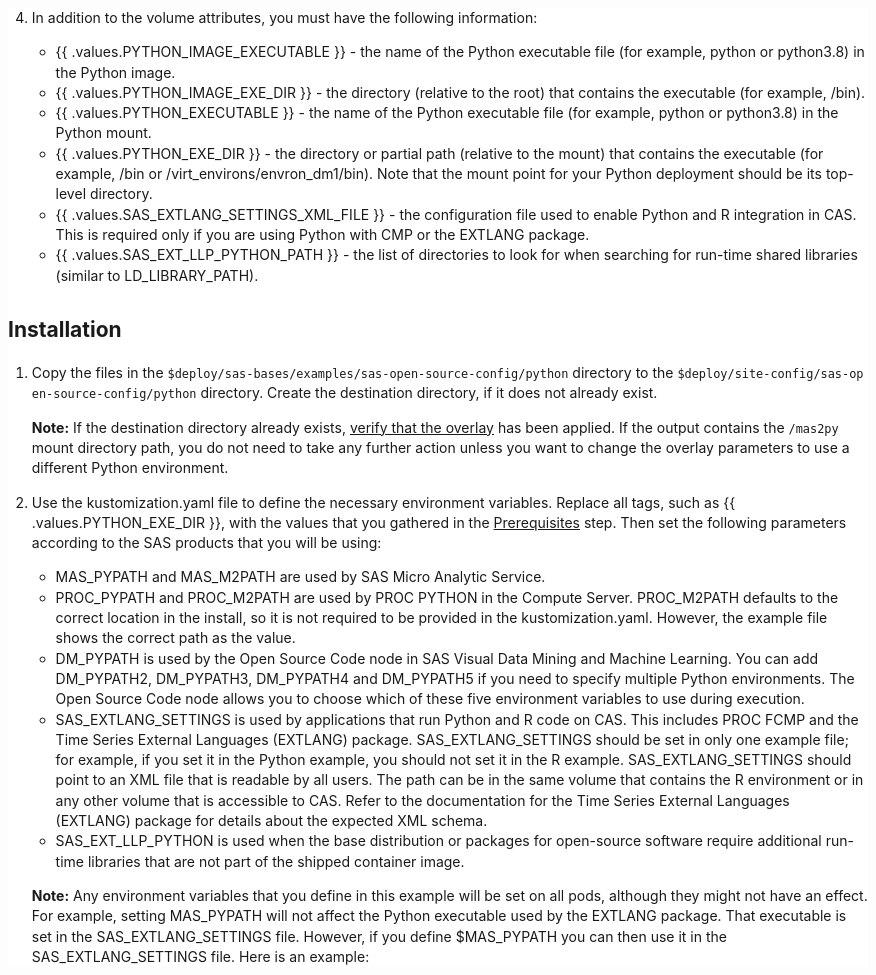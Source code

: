 4. In addition to the volume attributes, you must have the following information:

   * {{ .values.PYTHON_IMAGE_EXECUTABLE }} - the name of the Python executable file (for example, python or python3.8) in the Python image.
   * {{ .values.PYTHON_IMAGE_EXE_DIR }} - the directory (relative to the root) that contains the executable (for example, /bin).
   * {{ .values.PYTHON_EXECUTABLE }} - the name of the Python executable file (for example, python or python3.8) in the Python mount.
   * {{ .values.PYTHON_EXE_DIR }} - the directory or partial path (relative to the mount) that contains the executable (for example, /bin or /virt_environs/envron_dm1/bin). Note that the mount point for your Python deployment should be its top-level directory.
   * {{ .values.SAS_EXTLANG_SETTINGS_XML_FILE }} - the configuration file used to enable Python and R integration in CAS. This is required only if you are using Python with CMP or the EXTLANG package.
   * {{ .values.SAS_EXT_LLP_PYTHON_PATH }} - the list of directories to look for when searching for run-time shared libraries (similar to LD_LIBRARY_PATH).

## Installation

1. Copy the files in the `$deploy/sas-bases/examples/sas-open-source-config/python` directory to the `$deploy/site-config/sas-open-source-config/python` directory.
   Create the destination directory, if it does not already exist.

   **Note:** If the destination directory already exists, [verify that the overlay](#verify-the-overlay-for-the-python-docker-image) has been applied.
   If the output contains the `/mas2py` mount directory path, you do not need to take any further action unless you want to change the overlay parameters to use a different Python environment.

2. Use the kustomization.yaml file to define the necessary environment variables. Replace all tags, such as {{ .values.PYTHON_EXE_DIR }}, with the values that you gathered in the [Prerequisites](#prerequisites) step.
   Then set the following parameters according to the SAS products that you will be using:

   * MAS_PYPATH and MAS_M2PATH are used by SAS Micro Analytic Service.
   * PROC_PYPATH and PROC_M2PATH are used by PROC PYTHON in the Compute Server. PROC_M2PATH defaults to the correct location in the install, so it is not required to be provided in the kustomization.yaml. However, the example file shows the correct path as the value.
   * DM_PYPATH is used by the Open Source Code node in SAS Visual Data Mining and Machine Learning. You can add DM_PYPATH2, DM_PYPATH3, DM_PYPATH4 and DM_PYPATH5 if you need to specify multiple Python environments. The Open Source Code node allows you to choose which of these five environment variables to use during execution.
   * SAS_EXTLANG_SETTINGS is used by applications that run Python and R code on CAS. This includes PROC FCMP and the Time Series External Languages (EXTLANG) package.
     SAS_EXTLANG_SETTINGS should be set in only one example file; for example, if you set it in the Python example, you should not set it in the R example.
     SAS_EXTLANG_SETTINGS should point to an XML file that is readable by all users. The path can be in the same volume that contains the R environment or in any other volume that is accessible to CAS.
     Refer to the documentation for the Time Series External Languages (EXTLANG) package for details about the expected XML schema.
   * SAS_EXT_LLP_PYTHON is used when the base distribution or packages for open-source software require additional run-time libraries that are not part of the shipped container image.

   **Note:** Any environment variables that you define in this example will be set on all pods, although they might not have an effect.
   For example, setting MAS_PYPATH will not affect the Python executable used by the EXTLANG package. That executable is set in the SAS_EXTLANG_SETTINGS file.
   However, if you define $MAS_PYPATH you can then use it in the SAS_EXTLANG_SETTINGS file. Here is an example:
